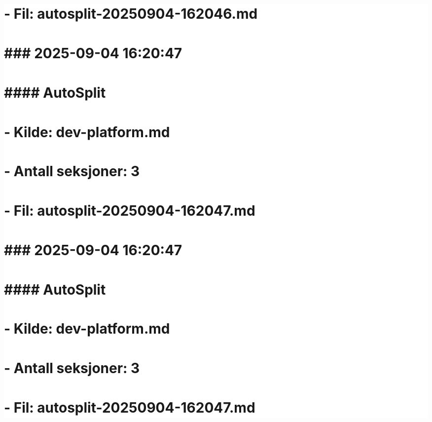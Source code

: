 # \- Fil: autosplit-20250904-162046.md

#

#

#

#

# \### 2025-09-04 16:20:47

# \#### AutoSplit

# \- Kilde: dev-platform.md

# \- Antall seksjoner: 3

# \- Fil: autosplit-20250904-162047.md

#

#

#

#

# \### 2025-09-04 16:20:47

# \#### AutoSplit

# \- Kilde: dev-platform.md

# \- Antall seksjoner: 3

# \- Fil: autosplit-20250904-162047.md

#

#

#
